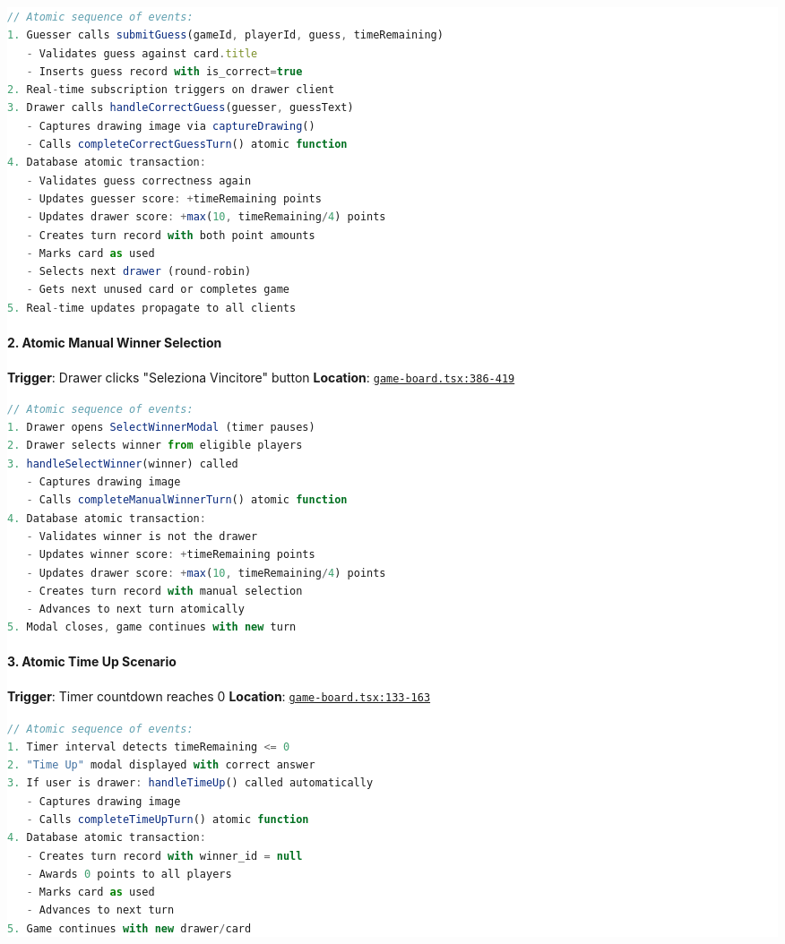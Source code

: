 ```typescript
// Atomic sequence of events:
1. Guesser calls submitGuess(gameId, playerId, guess, timeRemaining)
   - Validates guess against card.title
   - Inserts guess record with is_correct=true
2. Real-time subscription triggers on drawer client
3. Drawer calls handleCorrectGuess(guesser, guessText)
   - Captures drawing image via captureDrawing()
   - Calls completeCorrectGuessTurn() atomic function
4. Database atomic transaction:
   - Validates guess correctness again
   - Updates guesser score: +timeRemaining points
   - Updates drawer score: +max(10, timeRemaining/4) points
   - Creates turn record with both point amounts
   - Marks card as used
   - Selects next drawer (round-robin)
   - Gets next unused card or completes game
5. Real-time updates propagate to all clients
```

#### 2. Atomic Manual Winner Selection

**Trigger**: Drawer clicks "Seleziona Vincitore" button
**Location**: [`game-board.tsx:386-419`](components/game/game-board.tsx:386)

```typescript
// Atomic sequence of events:
1. Drawer opens SelectWinnerModal (timer pauses)
2. Drawer selects winner from eligible players
3. handleSelectWinner(winner) called
   - Captures drawing image
   - Calls completeManualWinnerTurn() atomic function
4. Database atomic transaction:
   - Validates winner is not the drawer
   - Updates winner score: +timeRemaining points
   - Updates drawer score: +max(10, timeRemaining/4) points
   - Creates turn record with manual selection
   - Advances to next turn atomically
5. Modal closes, game continues with new turn
```

#### 3. Atomic Time Up Scenario

**Trigger**: Timer countdown reaches 0
**Location**: [`game-board.tsx:133-163`](components/game/game-board.tsx:133)

```typescript
// Atomic sequence of events:
1. Timer interval detects timeRemaining <= 0
2. "Time Up" modal displayed with correct answer
3. If user is drawer: handleTimeUp() called automatically
   - Captures drawing image
   - Calls completeTimeUpTurn() atomic function
4. Database atomic transaction:
   - Creates turn record with winner_id = null
   - Awards 0 points to all players
   - Marks card as used
   - Advances to next turn
5. Game continues with new drawer/card
```
